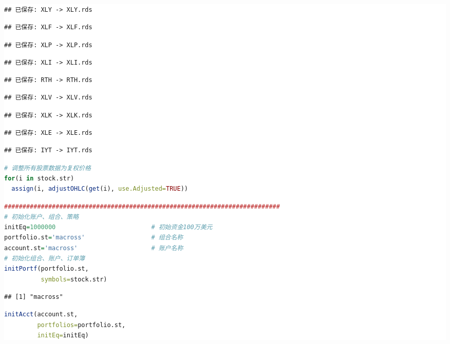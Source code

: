 ```
## 已保存: XLY -> XLY.rds
```

```
## 已保存: XLF -> XLF.rds
```

```
## 已保存: XLP -> XLP.rds
```

```
## 已保存: XLI -> XLI.rds
```

```
## 已保存: RTH -> RTH.rds
```

```
## 已保存: XLV -> XLV.rds
```

```
## 已保存: XLK -> XLK.rds
```

```
## 已保存: XLE -> XLE.rds
```

```
## 已保存: IYT -> IYT.rds
```

``` r
# 调整所有股票数据为复权价格
for(i in stock.str)
  assign(i, adjustOHLC(get(i), use.Adjusted=TRUE))
```


``` r
###########################################################################
# 初始化账户、组合、策略
initEq=1000000                          # 初始资金100万美元
portfolio.st='macross'                  # 组合名称
account.st='macross'                    # 账户名称
# 初始化组合、账户、订单簿
initPortf(portfolio.st,
          symbols=stock.str)
```

```
## [1] "macross"
```

``` r
initAcct(account.st,
         portfolios=portfolio.st, 
         initEq=initEq)
```
